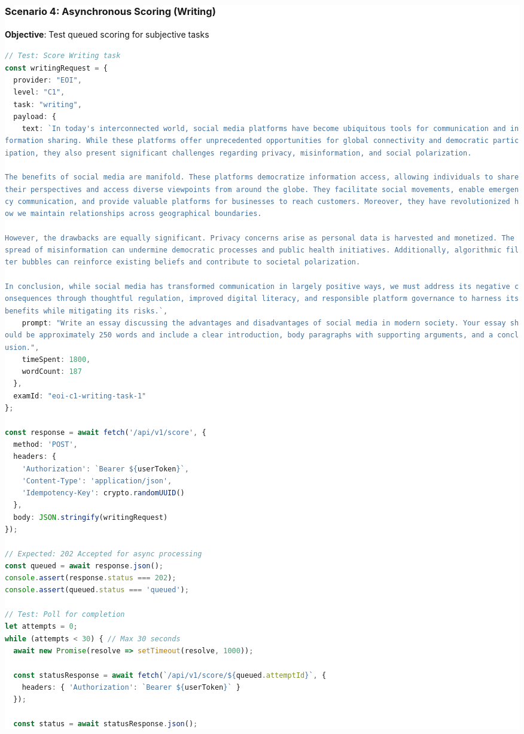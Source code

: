 ### Scenario 4: Asynchronous Scoring (Writing)

**Objective**: Test queued scoring for subjective tasks

```typescript
// Test: Score Writing task
const writingRequest = {
  provider: "EOI",
  level: "C1",
  task: "writing",
  payload: {
    text: `In today's interconnected world, social media platforms have become ubiquitous tools for communication and information sharing. While these platforms offer unprecedented opportunities for global connectivity and democratic participation, they also present significant challenges regarding privacy, misinformation, and social polarization.

The benefits of social media are manifold. These platforms democratize information access, allowing individuals to share their perspectives and access diverse viewpoints from around the globe. They facilitate social movements, enable emergency communication, and provide valuable platforms for businesses to reach customers. Moreover, they have revolutionized how we maintain relationships across geographical boundaries.

However, the drawbacks are equally significant. Privacy concerns arise as personal data is harvested and monetized. The spread of misinformation can undermine democratic processes and public health initiatives. Additionally, algorithmic filter bubbles can reinforce existing beliefs and contribute to societal polarization.

In conclusion, while social media has transformed communication in largely positive ways, we must address its negative consequences through thoughtful regulation, improved digital literacy, and responsible platform governance to harness its benefits while mitigating its risks.`,
    prompt: "Write an essay discussing the advantages and disadvantages of social media in modern society. Your essay should be approximately 250 words and include a clear introduction, body paragraphs with supporting arguments, and a conclusion.",
    timeSpent: 1800,
    wordCount: 187
  },
  examId: "eoi-c1-writing-task-1"
};

const response = await fetch('/api/v1/score', {
  method: 'POST',
  headers: {
    'Authorization': `Bearer ${userToken}`,
    'Content-Type': 'application/json',
    'Idempotency-Key': crypto.randomUUID()
  },
  body: JSON.stringify(writingRequest)
});

// Expected: 202 Accepted for async processing
const queued = await response.json();
console.assert(response.status === 202);
console.assert(queued.status === 'queued');

// Test: Poll for completion
let attempts = 0;
while (attempts < 30) { // Max 30 seconds
  await new Promise(resolve => setTimeout(resolve, 1000));

  const statusResponse = await fetch(`/api/v1/score/${queued.attemptId}`, {
    headers: { 'Authorization': `Bearer ${userToken}` }
  });

  const status = await statusResponse.json();
```
